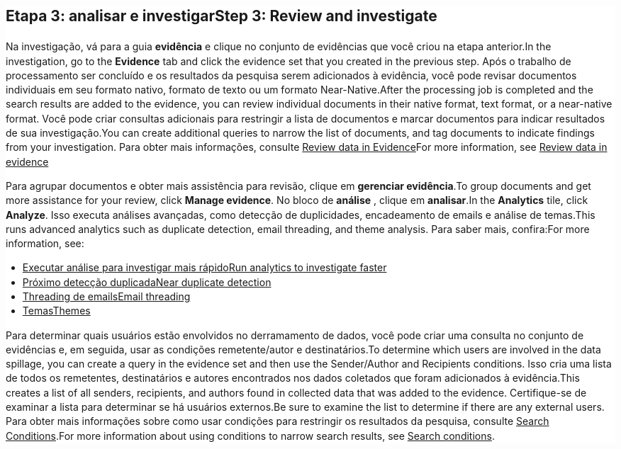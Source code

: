 ## <a name="step-3-review-and-investigate"></a><span data-ttu-id="a40b5-161">Etapa 3: analisar e investigar</span><span class="sxs-lookup"><span data-stu-id="a40b5-161">Step 3: Review and investigate</span></span> 

<span data-ttu-id="a40b5-162">Na investigação, vá para a guia **evidência** e clique no conjunto de evidências que você criou na etapa anterior.</span><span class="sxs-lookup"><span data-stu-id="a40b5-162">In the investigation, go to the **Evidence** tab and click the evidence set that you created in the previous step.</span></span> <span data-ttu-id="a40b5-163">Após o trabalho de processamento ser concluído e os resultados da pesquisa serem adicionados à evidência, você pode revisar documentos individuais em seu formato nativo, formato de texto ou um formato Near-Native.</span><span class="sxs-lookup"><span data-stu-id="a40b5-163">After the processing job is completed and the search results are added to the evidence, you can review individual documents in their native format, text format, or a near-native format.</span></span> <span data-ttu-id="a40b5-164">Você pode criar consultas adicionais para restringir a lista de documentos e marcar documentos para indicar resultados de sua investigação.</span><span class="sxs-lookup"><span data-stu-id="a40b5-164">You can create additional queries to narrow the list of documents, and tag documents to indicate findings from your investigation.</span></span> <span data-ttu-id="a40b5-165">Para obter mais informações, consulte [Review data in Evidence](review-data-in-evidence.md)</span><span class="sxs-lookup"><span data-stu-id="a40b5-165">For more information, see [Review data in evidence](review-data-in-evidence.md)</span></span>

<span data-ttu-id="a40b5-166">Para agrupar documentos e obter mais assistência para revisão, clique em **gerenciar evidência**.</span><span class="sxs-lookup"><span data-stu-id="a40b5-166">To group documents and get more assistance for your review, click **Manage evidence**.</span></span> <span data-ttu-id="a40b5-167">No bloco de **análise** , clique em **analisar**.</span><span class="sxs-lookup"><span data-stu-id="a40b5-167">In the **Analytics** tile, click **Analyze**.</span></span> <span data-ttu-id="a40b5-168">Isso executa análises avançadas, como detecção de duplicidades, encadeamento de emails e análise de temas.</span><span class="sxs-lookup"><span data-stu-id="a40b5-168">This runs advanced analytics such as duplicate detection, email threading, and theme analysis.</span></span> <span data-ttu-id="a40b5-169">Para saber mais, confira:</span><span class="sxs-lookup"><span data-stu-id="a40b5-169">For more information, see:</span></span>

- [<span data-ttu-id="a40b5-170">Executar análise para investigar mais rápido</span><span class="sxs-lookup"><span data-stu-id="a40b5-170">Run analytics to investigate faster</span></span>](run-analytics-to-investigate-faster.md)
- [<span data-ttu-id="a40b5-171">Próximo detecção duplicada</span><span class="sxs-lookup"><span data-stu-id="a40b5-171">Near duplicate detection</span></span>](near-duplicates.md)
- [<span data-ttu-id="a40b5-172">Threading de emails</span><span class="sxs-lookup"><span data-stu-id="a40b5-172">Email threading</span></span>](email-threading.md)
- [<span data-ttu-id="a40b5-173">Temas</span><span class="sxs-lookup"><span data-stu-id="a40b5-173">Themes</span></span>](themes.md)

<span data-ttu-id="a40b5-174">Para determinar quais usuários estão envolvidos no derramamento de dados, você pode criar uma consulta no conjunto de evidências e, em seguida, usar as condições remetente/autor e destinatários.</span><span class="sxs-lookup"><span data-stu-id="a40b5-174">To determine which users are involved in the data spillage, you can create a query in the evidence set and then use the Sender/Author and Recipients conditions.</span></span> <span data-ttu-id="a40b5-175">Isso cria uma lista de todos os remetentes, destinatários e autores encontrados nos dados coletados que foram adicionados à evidência.</span><span class="sxs-lookup"><span data-stu-id="a40b5-175">This creates a list of all senders, recipients, and authors found in collected data that was added to the evidence.</span></span> <span data-ttu-id="a40b5-176">Certifique-se de examinar a lista para determinar se há usuários externos.</span><span class="sxs-lookup"><span data-stu-id="a40b5-176">Be sure to examine the list to determine if there are any external users.</span></span> <span data-ttu-id="a40b5-177">Para obter mais informações sobre como usar condições para restringir os resultados da pesquisa, consulte [Search Conditions](keyword-queries-and-search-conditions.md#search-conditions).</span><span class="sxs-lookup"><span data-stu-id="a40b5-177">For more information about using conditions to narrow search results, see [Search conditions](keyword-queries-and-search-conditions.md#search-conditions).</span></span>
